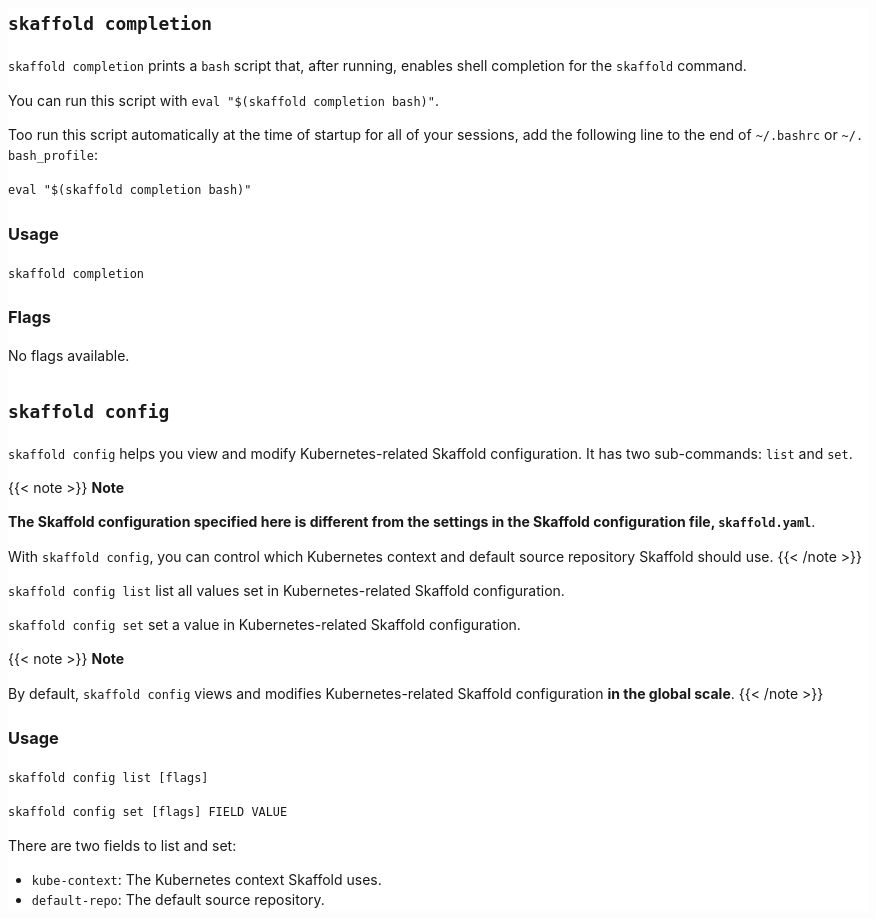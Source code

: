 ## `skaffold completion`

`skaffold completion` prints a `bash` script that, after running, enables
shell completion for the `skaffold` command.

You can run this script with `eval "$(skaffold completion bash)"`.

Too run this script automatically at the time of startup for all of your
sessions, add the following line to the end of `~/.bashrc` or `~/.bash_profile`:

`eval "$(skaffold completion bash)"`

### Usage

`skaffold completion`

### Flags

No flags available.

## `skaffold config`

`skaffold config` helps you view and modify Kubernetes-related Skaffold
configuration. It has two sub-commands: `list` and `set`. 

{{< note >}}
**Note** 

**The Skaffold configuration specified here is different from the settings
in the Skaffold configuration file, `skaffold.yaml`**.

With `skaffold config`, you can control which Kubernetes context and default
source repository Skaffold should use.
{{< /note >}}

`skaffold config list` list all values set in Kubernetes-related Skaffold
configuration.

`skaffold config set` set a value in Kubernetes-related Skaffold
configuration.

{{< note >}}
**Note** 

By default, `skaffold config` views and modifies Kubernetes-related Skaffold
configuration **in the global scale**.
{{< /note >}}

### Usage

`skaffold config list [flags]`

`skaffold config set [flags] FIELD VALUE`

There are two fields to list and set:

* `kube-context`: The Kubernetes context Skaffold uses.
* `default-repo`: The default source repository.
